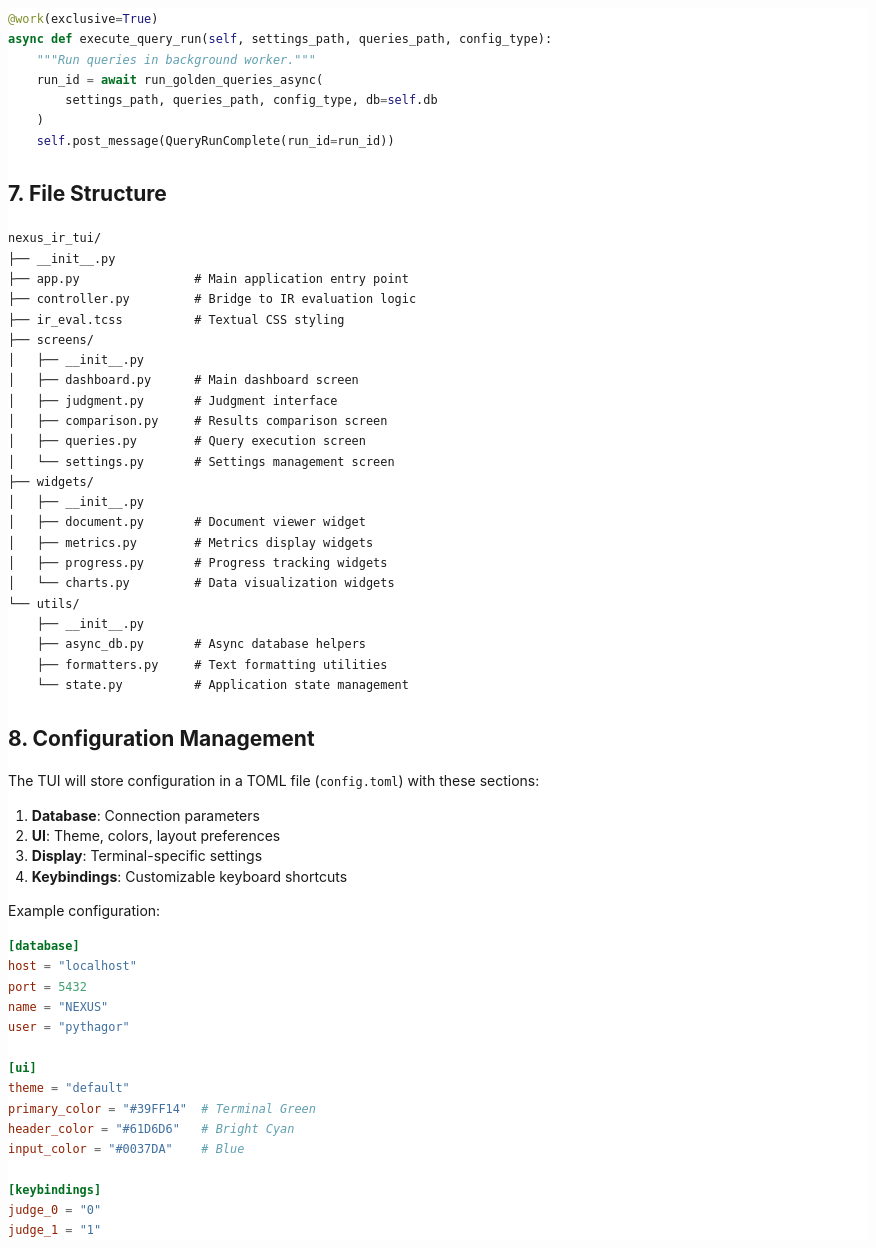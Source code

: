 ```python
@work(exclusive=True)
async def execute_query_run(self, settings_path, queries_path, config_type):
    """Run queries in background worker."""
    run_id = await run_golden_queries_async(
        settings_path, queries_path, config_type, db=self.db
    )
    self.post_message(QueryRunComplete(run_id=run_id))
```

## 7. File Structure

```
nexus_ir_tui/
├── __init__.py
├── app.py                # Main application entry point
├── controller.py         # Bridge to IR evaluation logic
├── ir_eval.tcss          # Textual CSS styling
├── screens/
│   ├── __init__.py
│   ├── dashboard.py      # Main dashboard screen
│   ├── judgment.py       # Judgment interface
│   ├── comparison.py     # Results comparison screen
│   ├── queries.py        # Query execution screen
│   └── settings.py       # Settings management screen
├── widgets/
│   ├── __init__.py
│   ├── document.py       # Document viewer widget
│   ├── metrics.py        # Metrics display widgets
│   ├── progress.py       # Progress tracking widgets
│   └── charts.py         # Data visualization widgets
└── utils/
    ├── __init__.py
    ├── async_db.py       # Async database helpers
    ├── formatters.py     # Text formatting utilities
    └── state.py          # Application state management
```

## 8. Configuration Management

The TUI will store configuration in a TOML file (`config.toml`) with these sections:

1. **Database**: Connection parameters
2. **UI**: Theme, colors, layout preferences
3. **Display**: Terminal-specific settings
4. **Keybindings**: Customizable keyboard shortcuts

Example configuration:

```toml
[database]
host = "localhost"
port = 5432
name = "NEXUS"
user = "pythagor"

[ui]
theme = "default"
primary_color = "#39FF14"  # Terminal Green
header_color = "#61D6D6"   # Bright Cyan
input_color = "#0037DA"    # Blue

[keybindings]
judge_0 = "0"
judge_1 = "1"
```